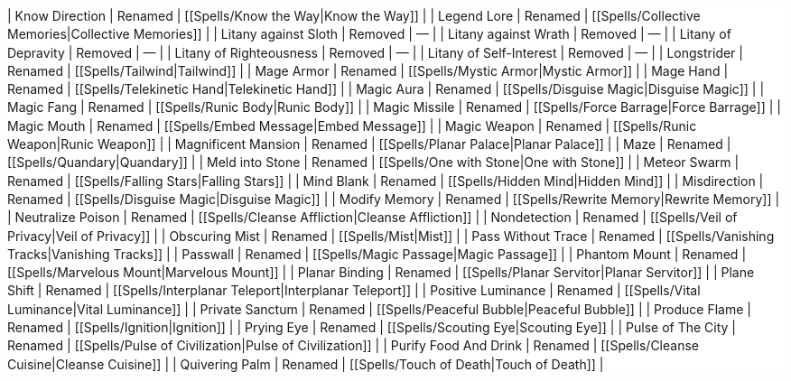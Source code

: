 | Know Direction | Renamed | [[Spells/Know the Way\|Know the Way]] |
| Legend Lore | Renamed | [[Spells/Collective Memories\|Collective Memories]] |
| Litany against Sloth | Removed | — |
| Litany against Wrath | Removed | — |
| Litany of Depravity | Removed | — |
| Litany of Righteousness | Removed | — |
| Litany of Self-Interest | Removed | — |
| Longstrider | Renamed | [[Spells/Tailwind\|Tailwind]] |
| Mage Armor | Renamed | [[Spells/Mystic Armor\|Mystic Armor]] |
| Mage Hand | Renamed | [[Spells/Telekinetic Hand\|Telekinetic Hand]] |
| Magic Aura | Renamed | [[Spells/Disguise Magic\|Disguise Magic]] |
| Magic Fang | Renamed | [[Spells/Runic Body\|Runic Body]] |
| Magic Missile | Renamed | [[Spells/Force Barrage\|Force Barrage]] |
| Magic Mouth | Renamed | [[Spells/Embed Message\|Embed Message]] |
| Magic Weapon | Renamed | [[Spells/Runic Weapon\|Runic Weapon]] |
| Magnificent Mansion | Renamed | [[Spells/Planar Palace\|Planar Palace]] |
| Maze | Renamed | [[Spells/Quandary\|Quandary]] |
| Meld into Stone | Renamed | [[Spells/One with Stone\|One with Stone]] |
| Meteor Swarm | Renamed | [[Spells/Falling Stars\|Falling Stars]] |
| Mind Blank | Renamed | [[Spells/Hidden Mind\|Hidden Mind]] |
| Misdirection | Renamed | [[Spells/Disguise Magic\|Disguise Magic]] |
| Modify Memory | Renamed | [[Spells/Rewrite Memory\|Rewrite Memory]] |
| Neutralize Poison | Renamed | [[Spells/Cleanse Affliction\|Cleanse Affliction]] |
| Nondetection | Renamed | [[Spells/Veil of Privacy\|Veil of Privacy]] |
| Obscuring Mist | Renamed | [[Spells/Mist\|Mist]] |
| Pass Without Trace | Renamed | [[Spells/Vanishing Tracks\|Vanishing Tracks]] |
| Passwall | Renamed | [[Spells/Magic Passage\|Magic Passage]] |
| Phantom Mount | Renamed | [[Spells/Marvelous Mount\|Marvelous Mount]] |
| Planar Binding | Renamed | [[Spells/Planar Servitor\|Planar Servitor]] |
| Plane Shift | Renamed | [[Spells/Interplanar Teleport\|Interplanar Teleport]] |
| Positive Luminance | Renamed | [[Spells/Vital Luminance\|Vital Luminance]] |
| Private Sanctum | Renamed | [[Spells/Peaceful Bubble\|Peaceful Bubble]] |
| Produce Flame | Renamed | [[Spells/Ignition\|Ignition]] |
| Prying Eye | Renamed | [[Spells/Scouting Eye\|Scouting Eye]] |
| Pulse of The City | Renamed | [[Spells/Pulse of Civilization\|Pulse of Civilization]] |
| Purify Food And Drink | Renamed | [[Spells/Cleanse Cuisine\|Cleanse Cuisine]] |
| Quivering Palm | Renamed | [[Spells/Touch of Death\|Touch of Death]] |